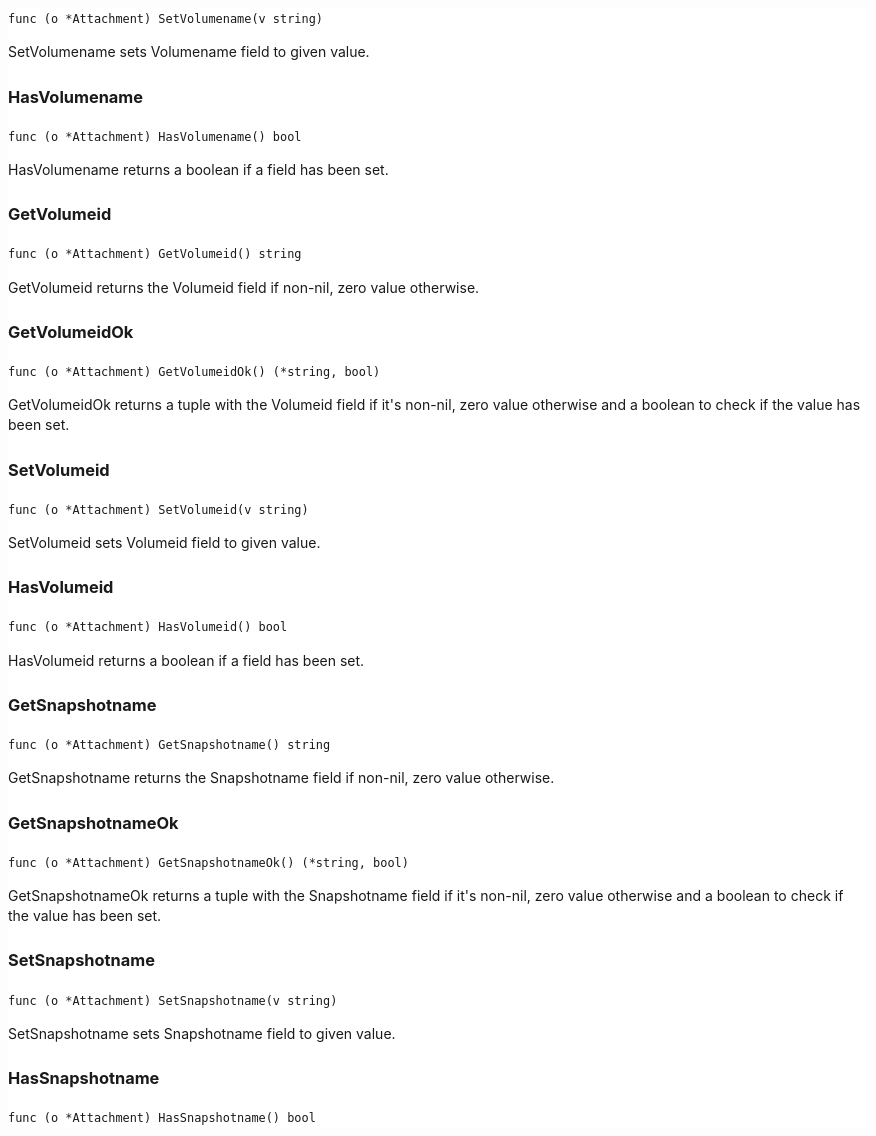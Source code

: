 `func (o *Attachment) SetVolumename(v string)`

SetVolumename sets Volumename field to given value.

### HasVolumename

`func (o *Attachment) HasVolumename() bool`

HasVolumename returns a boolean if a field has been set.

### GetVolumeid

`func (o *Attachment) GetVolumeid() string`

GetVolumeid returns the Volumeid field if non-nil, zero value otherwise.

### GetVolumeidOk

`func (o *Attachment) GetVolumeidOk() (*string, bool)`

GetVolumeidOk returns a tuple with the Volumeid field if it's non-nil, zero value otherwise
and a boolean to check if the value has been set.

### SetVolumeid

`func (o *Attachment) SetVolumeid(v string)`

SetVolumeid sets Volumeid field to given value.

### HasVolumeid

`func (o *Attachment) HasVolumeid() bool`

HasVolumeid returns a boolean if a field has been set.

### GetSnapshotname

`func (o *Attachment) GetSnapshotname() string`

GetSnapshotname returns the Snapshotname field if non-nil, zero value otherwise.

### GetSnapshotnameOk

`func (o *Attachment) GetSnapshotnameOk() (*string, bool)`

GetSnapshotnameOk returns a tuple with the Snapshotname field if it's non-nil, zero value otherwise
and a boolean to check if the value has been set.

### SetSnapshotname

`func (o *Attachment) SetSnapshotname(v string)`

SetSnapshotname sets Snapshotname field to given value.

### HasSnapshotname

`func (o *Attachment) HasSnapshotname() bool`
